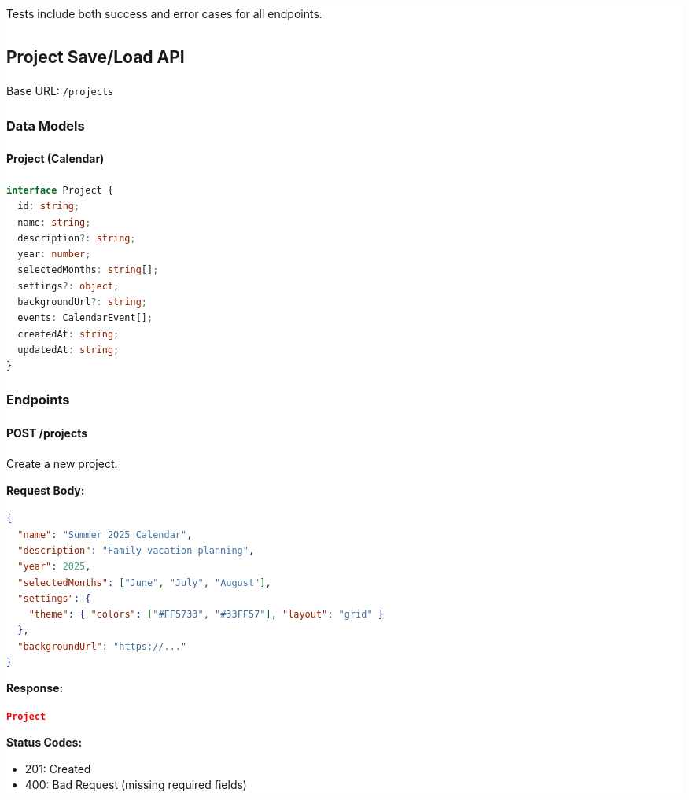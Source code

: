 Tests include both success and error cases for all endpoints.

## Project Save/Load API

Base URL: `/projects`

### Data Models

#### Project (Calendar)

```typescript
interface Project {
  id: string;
  name: string;
  description?: string;
  year: number;
  selectedMonths: string[];
  settings?: object;
  backgroundUrl?: string;
  events: CalendarEvent[];
  createdAt: string;
  updatedAt: string;
}
```

### Endpoints

#### POST /projects

Create a new project.

**Request Body:**

```json
{
  "name": "Summer 2025 Calendar",
  "description": "Family vacation planning",
  "year": 2025,
  "selectedMonths": ["June", "July", "August"],
  "settings": {
    "theme": { "colors": ["#FF5733", "#33FF57"], "layout": "grid" }
  },
  "backgroundUrl": "https://..."
}
```

**Response:**

```json
Project
```

**Status Codes:**

- 201: Created
- 400: Bad Request (missing required fields)
